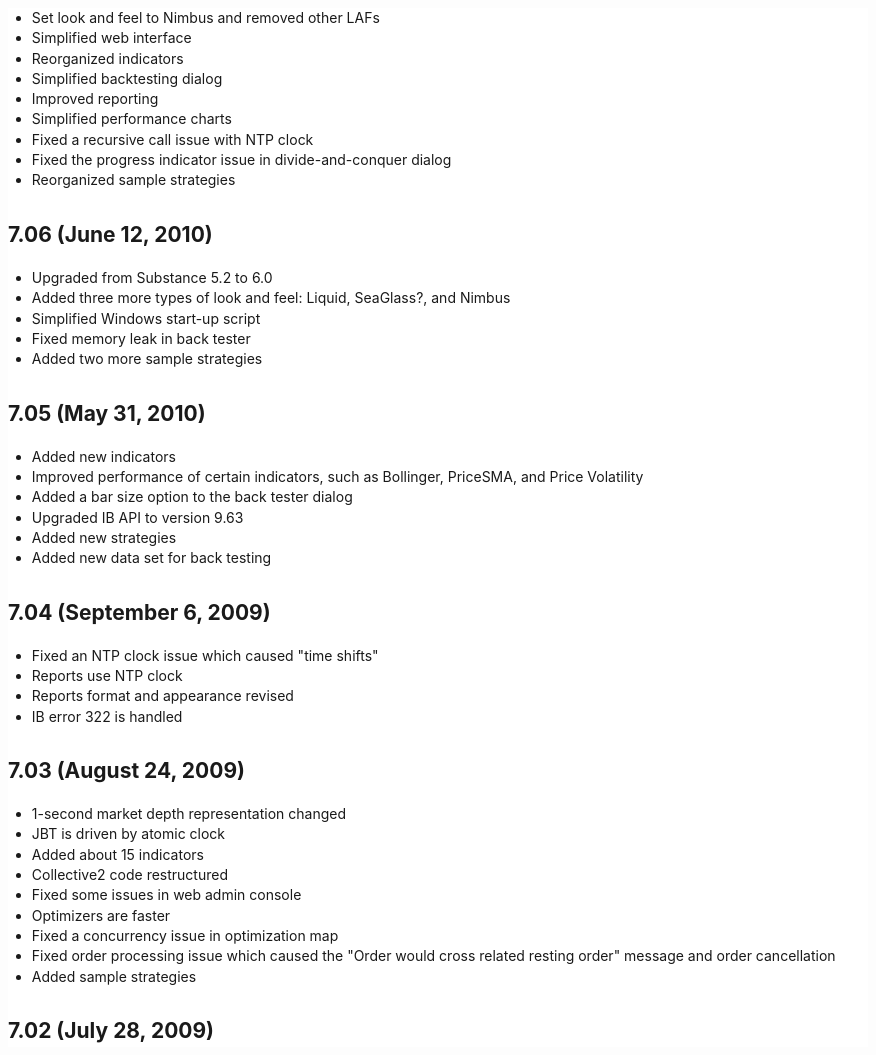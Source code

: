 * Set look and feel to Nimbus and removed other LAFs
* Simplified web interface
* Reorganized indicators
* Simplified backtesting dialog
* Improved reporting
* Simplified performance charts
* Fixed a recursive call issue with NTP clock
* Fixed the progress indicator issue in divide-and-conquer dialog
* Reorganized sample strategies


7.06 (June 12, 2010)
--------------------

* Upgraded from Substance 5.2 to 6.0
* Added three more types of look and feel: Liquid, SeaGlass?, and Nimbus
* Simplified Windows start-up script
* Fixed memory leak in back tester
* Added two more sample strategies


7.05 (May 31, 2010)
-------------------

* Added new indicators
* Improved performance of certain indicators, such as Bollinger, PriceSMA, and Price Volatility
* Added a bar size option to the back tester dialog
* Upgraded IB API to version 9.63
* Added new strategies
* Added new data set for back testing


7.04 (September 6, 2009)
------------------------

* Fixed an NTP clock issue which caused "time shifts"
* Reports use NTP clock
* Reports format and appearance revised
* IB error 322 is handled


7.03 (August 24, 2009)
----------------------

* 1-second market depth representation changed
* JBT is driven by atomic clock
* Added about 15 indicators
* Collective2 code restructured
* Fixed some issues in web admin console
* Optimizers are faster
* Fixed a concurrency issue in optimization map
* Fixed order processing issue which caused the "Order would cross related resting order" message and order cancellation
* Added sample strategies


7.02 (July 28, 2009)
--------------------
